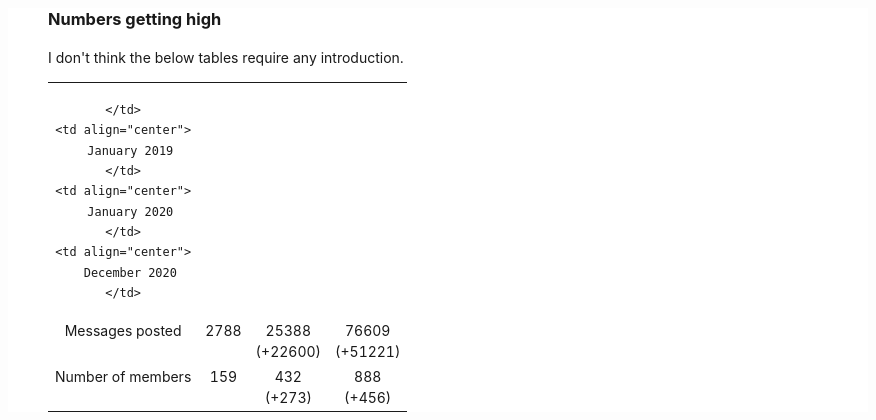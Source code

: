 <Figure
  src="/img/posts/2020-summary/active-members.webp"
  caption="Figure 1: Slack active members weekly"
/>

### Numbers getting high

I don't think the below tables require any introduction.

<table>
  <tr>
    <td align="center">
      
    </td>
    <td align="center">
      January 2019
    </td>
    <td align="center">
      January 2020
    </td>
    <td align="center">
      December 2020
    </td>
  </tr>
  <tr>
    <td align="center">
      Messages posted
    </td>
    <td align="center">
      2788
    </td>
    <td align="center">
      25388<br/>
      (+22600)
    </td>
    <td align="center">
      76609<br/>
      (+51221)
    </td>
  </tr>
    <tr>
    <td align="center">
      Number of members
    </td>
    <td align="center">
      159
    </td>
    <td align="center">
      432<br/>
      (+273)
    </td>
    <td align="center">
      888<br/>
      (+456)
    </td>
  </tr>
</table>
